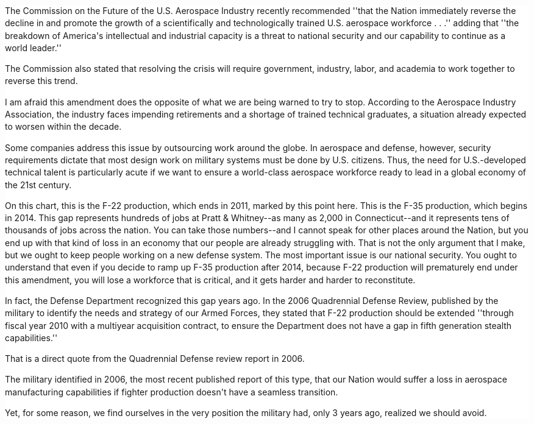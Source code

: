 The Commission on the Future of the U.S. Aerospace Industry recently 
recommended ''that the Nation immediately reverse the decline in and 
promote the growth of a scientifically and technologically trained U.S. 
aerospace workforce . . .'' adding that ''the breakdown of America's 
intellectual and industrial capacity is a threat to national security 
and our capability to continue as a world leader.''

The Commission also stated that resolving the crisis will require 
government, industry, labor, and academia to work together to reverse 
this trend.

I am afraid this amendment does the opposite of what we are being 
warned to try to stop. According to the Aerospace Industry Association, 
the industry faces impending retirements and a shortage of trained 
technical graduates, a situation already expected to worsen within the 
decade.

Some companies address this issue by outsourcing work around the 
globe. In aerospace and defense, however, security requirements dictate 
that most design work on military systems must be done by U.S. 
citizens. Thus, the need for U.S.-developed technical talent is 
particularly acute if we want to ensure a world-class aerospace 
workforce ready to lead in a global economy of the 21st century.

On this chart, this is the F-22 production, which ends in 2011, 
marked by this point here. This is the F-35 production, which begins in 
2014. This gap represents hundreds of jobs at Pratt & Whitney--as many 
as 2,000 in Connecticut--and it represents tens of thousands of jobs 
across the nation. You can take those numbers--and I cannot speak for 
other places around the Nation, but you end up with that kind of loss 
in an economy that our people are already struggling with. That is not 
the only argument that I make, but we ought to keep people working on a 
new defense system. The most important issue is our national security. 
You ought to understand that even if you decide to ramp up F-35 
production after 2014, because F-22 production will prematurely end 
under this amendment, you will lose a workforce that is critical, and 
it gets harder and harder to reconstitute.

In fact, the Defense Department recognized this gap years ago. In the 
2006 Quadrennial Defense Review, published by the military to identify 
the needs and strategy of our Armed Forces, they stated that F-22 
production should be extended ''through fiscal year 2010 with a 
multiyear acquisition contract, to ensure the Department does not have 
a gap in fifth generation stealth capabilities.''

That is a direct quote from the Quadrennial Defense review report in 
2006.

The military identified in 2006, the most recent published report of 
this type, that our Nation would suffer a loss in aerospace 
manufacturing capabilities if fighter production doesn't have a 
seamless transition.

Yet, for some reason, we find ourselves in the very position the 
military had, only 3 years ago, realized we should avoid.
